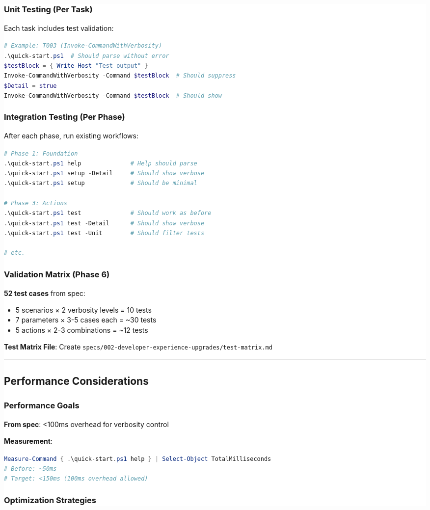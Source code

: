 ### Unit Testing (Per Task)

Each task includes test validation:
```powershell
# Example: T003 (Invoke-CommandWithVerbosity)
.\quick-start.ps1  # Should parse without error
$testBlock = { Write-Host "Test output" }
Invoke-CommandWithVerbosity -Command $testBlock  # Should suppress
$Detail = $true
Invoke-CommandWithVerbosity -Command $testBlock  # Should show
```

### Integration Testing (Per Phase)

After each phase, run existing workflows:
```powershell
# Phase 1: Foundation
.\quick-start.ps1 help              # Help should parse
.\quick-start.ps1 setup -Detail     # Should show verbose
.\quick-start.ps1 setup             # Should be minimal

# Phase 3: Actions
.\quick-start.ps1 test              # Should work as before
.\quick-start.ps1 test -Detail      # Should show verbose
.\quick-start.ps1 test -Unit        # Should filter tests

# etc.
```

### Validation Matrix (Phase 6)

**52 test cases** from spec:
- 5 scenarios × 2 verbosity levels = 10 tests
- 7 parameters × 3-5 cases each = ~30 tests
- 5 actions × 2-3 combinations = ~12 tests

**Test Matrix File**: Create `specs/002-developer-experience-upgrades/test-matrix.md`

---

## Performance Considerations

### Performance Goals

**From spec**: <100ms overhead for verbosity control

**Measurement**:
```powershell
Measure-Command { .\quick-start.ps1 help } | Select-Object TotalMilliseconds
# Before: ~50ms
# Target: <150ms (100ms overhead allowed)
```

### Optimization Strategies
